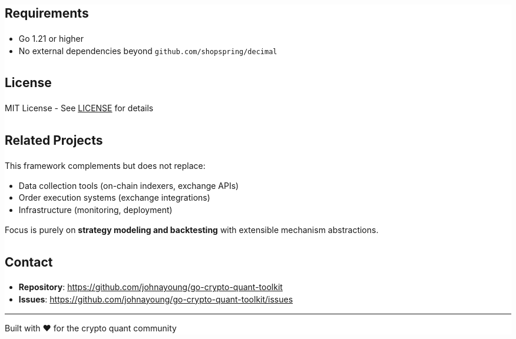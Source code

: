 ## Requirements

- Go 1.21 or higher
- No external dependencies beyond `github.com/shopspring/decimal`

## License

MIT License - See [LICENSE](LICENSE) for details

## Related Projects

This framework complements but does not replace:
- Data collection tools (on-chain indexers, exchange APIs)
- Order execution systems (exchange integrations)
- Infrastructure (monitoring, deployment)

Focus is purely on **strategy modeling and backtesting** with extensible mechanism abstractions.

## Contact

- **Repository**: https://github.com/johnayoung/go-crypto-quant-toolkit
- **Issues**: https://github.com/johnayoung/go-crypto-quant-toolkit/issues

---

Built with ❤️ for the crypto quant community
